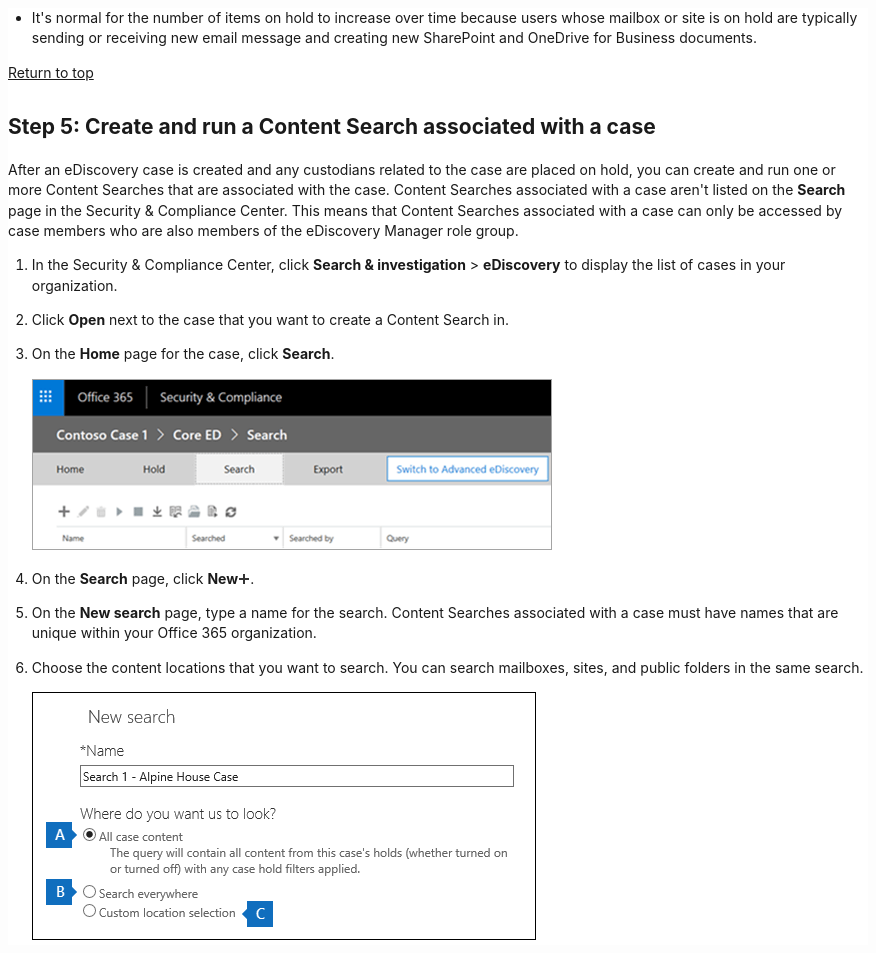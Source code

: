 - It's normal for the number of items on hold to increase over time because users whose mailbox or site is on hold are typically sending or receiving new email message and creating new SharePoint and OneDrive for Business documents.
    
[Return to top](manage-ediscovery-cases.md#top)
  
## Step 5: Create and run a Content Search associated with a case
<a name="step4_1"> </a>

After an eDiscovery case is created and any custodians related to the case are placed on hold, you can create and run one or more Content Searches that are associated with the case. Content Searches associated with a case aren't listed on the **Search** page in the Security &amp; Compliance Center. This means that Content Searches associated with a case can only be accessed by case members who are also members of the eDiscovery Manager role group. 
  
1. In the Security &amp; Compliance Center, click **Search &amp; investigation** \> **eDiscovery** to display the list of cases in your organization. 
    
2. Click **Open** next to the case that you want to create a Content Search in. 
    
3. On the **Home** page for the case, click **Search**.
    
    ![On the Home page of the case, click Search](media/bd358eb3-12d4-4f0c-8317-d192286813d0.png)
  
4. On the **Search** page, click **New**![Add Icon](media/ITPro_EAC_AddIcon.gif).
    
5. On the **New search** page, type a name for the search. Content Searches associated with a case must have names that are unique within your Office 365 organization. 
    
6. Choose the content locations that you want to search. You can search mailboxes, sites, and public folders in the same search.
    
    ![Search case content locations, all content locations, or select specific content locations](media/08c523dc-cba8-4fce-aee6-f86251204393.png)
  